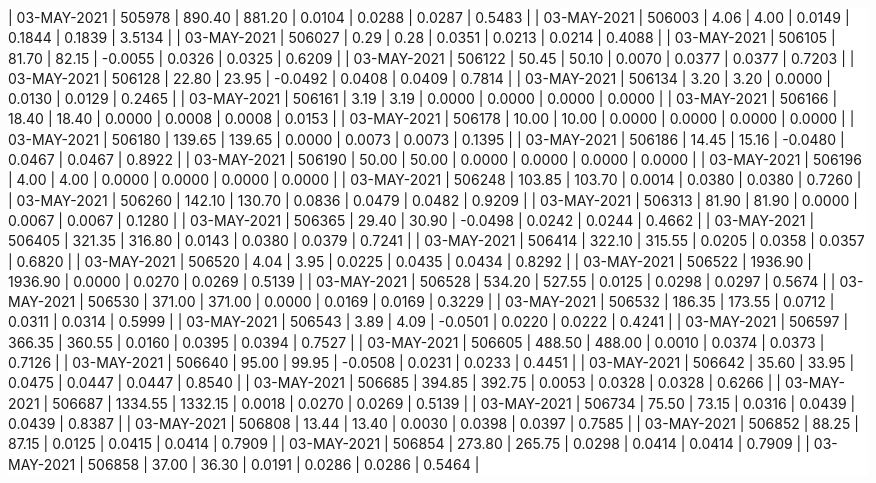 | 03-MAY-2021 | 505978 | 890.40 | 881.20 | 0.0104 | 0.0288 | 0.0287 | 0.5483 |
| 03-MAY-2021 | 506003 | 4.06 | 4.00 | 0.0149 | 0.1844 | 0.1839 | 3.5134 |
| 03-MAY-2021 | 506027 | 0.29 | 0.28 | 0.0351 | 0.0213 | 0.0214 | 0.4088 |
| 03-MAY-2021 | 506105 | 81.70 | 82.15 | -0.0055 | 0.0326 | 0.0325 | 0.6209 |
| 03-MAY-2021 | 506122 | 50.45 | 50.10 | 0.0070 | 0.0377 | 0.0377 | 0.7203 |
| 03-MAY-2021 | 506128 | 22.80 | 23.95 | -0.0492 | 0.0408 | 0.0409 | 0.7814 |
| 03-MAY-2021 | 506134 | 3.20 | 3.20 | 0.0000 | 0.0130 | 0.0129 | 0.2465 |
| 03-MAY-2021 | 506161 | 3.19 | 3.19 | 0.0000 | 0.0000 | 0.0000 | 0.0000 |
| 03-MAY-2021 | 506166 | 18.40 | 18.40 | 0.0000 | 0.0008 | 0.0008 | 0.0153 |
| 03-MAY-2021 | 506178 | 10.00 | 10.00 | 0.0000 | 0.0000 | 0.0000 | 0.0000 |
| 03-MAY-2021 | 506180 | 139.65 | 139.65 | 0.0000 | 0.0073 | 0.0073 | 0.1395 |
| 03-MAY-2021 | 506186 | 14.45 | 15.16 | -0.0480 | 0.0467 | 0.0467 | 0.8922 |
| 03-MAY-2021 | 506190 | 50.00 | 50.00 | 0.0000 | 0.0000 | 0.0000 | 0.0000 |
| 03-MAY-2021 | 506196 | 4.00 | 4.00 | 0.0000 | 0.0000 | 0.0000 | 0.0000 |
| 03-MAY-2021 | 506248 | 103.85 | 103.70 | 0.0014 | 0.0380 | 0.0380 | 0.7260 |
| 03-MAY-2021 | 506260 | 142.10 | 130.70 | 0.0836 | 0.0479 | 0.0482 | 0.9209 |
| 03-MAY-2021 | 506313 | 81.90 | 81.90 | 0.0000 | 0.0067 | 0.0067 | 0.1280 |
| 03-MAY-2021 | 506365 | 29.40 | 30.90 | -0.0498 | 0.0242 | 0.0244 | 0.4662 |
| 03-MAY-2021 | 506405 | 321.35 | 316.80 | 0.0143 | 0.0380 | 0.0379 | 0.7241 |
| 03-MAY-2021 | 506414 | 322.10 | 315.55 | 0.0205 | 0.0358 | 0.0357 | 0.6820 |
| 03-MAY-2021 | 506520 | 4.04 | 3.95 | 0.0225 | 0.0435 | 0.0434 | 0.8292 |
| 03-MAY-2021 | 506522 | 1936.90 | 1936.90 | 0.0000 | 0.0270 | 0.0269 | 0.5139 |
| 03-MAY-2021 | 506528 | 534.20 | 527.55 | 0.0125 | 0.0298 | 0.0297 | 0.5674 |
| 03-MAY-2021 | 506530 | 371.00 | 371.00 | 0.0000 | 0.0169 | 0.0169 | 0.3229 |
| 03-MAY-2021 | 506532 | 186.35 | 173.55 | 0.0712 | 0.0311 | 0.0314 | 0.5999 |
| 03-MAY-2021 | 506543 | 3.89 | 4.09 | -0.0501 | 0.0220 | 0.0222 | 0.4241 |
| 03-MAY-2021 | 506597 | 366.35 | 360.55 | 0.0160 | 0.0395 | 0.0394 | 0.7527 |
| 03-MAY-2021 | 506605 | 488.50 | 488.00 | 0.0010 | 0.0374 | 0.0373 | 0.7126 |
| 03-MAY-2021 | 506640 | 95.00 | 99.95 | -0.0508 | 0.0231 | 0.0233 | 0.4451 |
| 03-MAY-2021 | 506642 | 35.60 | 33.95 | 0.0475 | 0.0447 | 0.0447 | 0.8540 |
| 03-MAY-2021 | 506685 | 394.85 | 392.75 | 0.0053 | 0.0328 | 0.0328 | 0.6266 |
| 03-MAY-2021 | 506687 | 1334.55 | 1332.15 | 0.0018 | 0.0270 | 0.0269 | 0.5139 |
| 03-MAY-2021 | 506734 | 75.50 | 73.15 | 0.0316 | 0.0439 | 0.0439 | 0.8387 |
| 03-MAY-2021 | 506808 | 13.44 | 13.40 | 0.0030 | 0.0398 | 0.0397 | 0.7585 |
| 03-MAY-2021 | 506852 | 88.25 | 87.15 | 0.0125 | 0.0415 | 0.0414 | 0.7909 |
| 03-MAY-2021 | 506854 | 273.80 | 265.75 | 0.0298 | 0.0414 | 0.0414 | 0.7909 |
| 03-MAY-2021 | 506858 | 37.00 | 36.30 | 0.0191 | 0.0286 | 0.0286 | 0.5464 |
